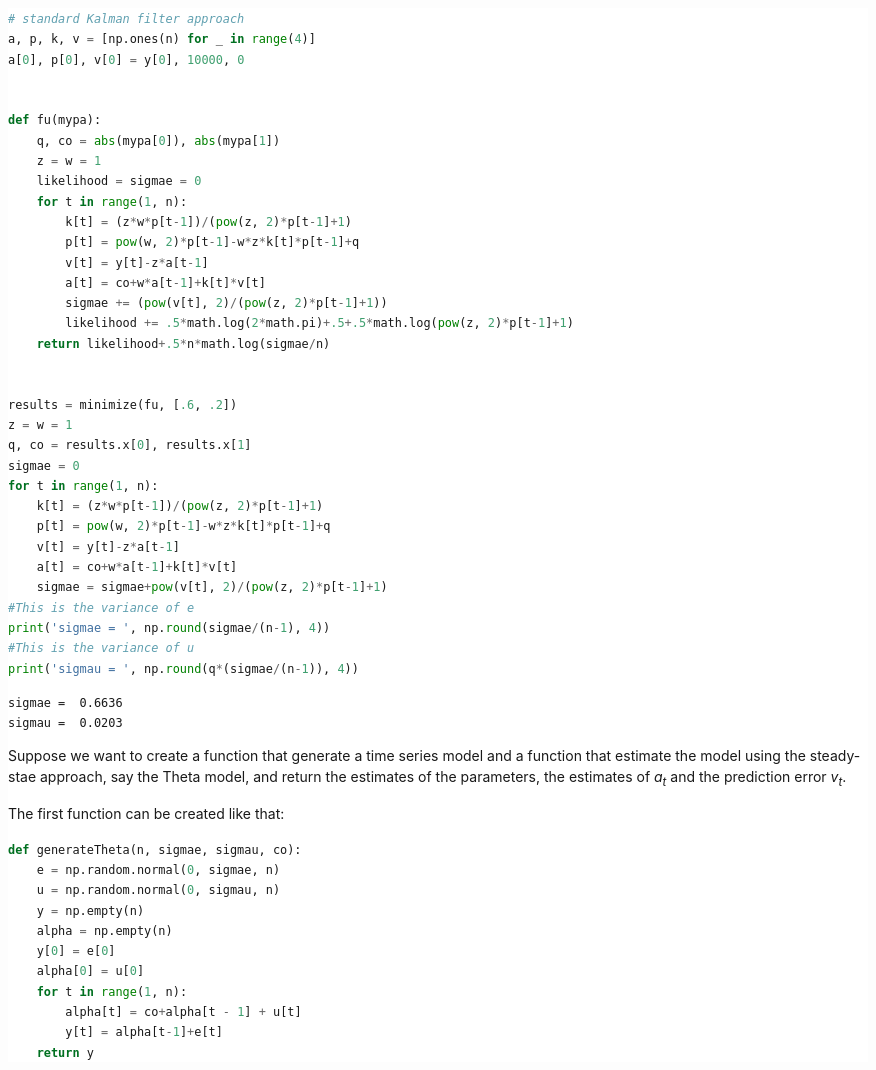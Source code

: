 
```python
# standard Kalman filter approach
a, p, k, v = [np.ones(n) for _ in range(4)]
a[0], p[0], v[0] = y[0], 10000, 0


def fu(mypa):
    q, co = abs(mypa[0]), abs(mypa[1])
    z = w = 1
    likelihood = sigmae = 0
    for t in range(1, n):
        k[t] = (z*w*p[t-1])/(pow(z, 2)*p[t-1]+1)
        p[t] = pow(w, 2)*p[t-1]-w*z*k[t]*p[t-1]+q
        v[t] = y[t]-z*a[t-1]
        a[t] = co+w*a[t-1]+k[t]*v[t]
        sigmae += (pow(v[t], 2)/(pow(z, 2)*p[t-1]+1))
        likelihood += .5*math.log(2*math.pi)+.5+.5*math.log(pow(z, 2)*p[t-1]+1)
    return likelihood+.5*n*math.log(sigmae/n)


results = minimize(fu, [.6, .2])
z = w = 1
q, co = results.x[0], results.x[1]
sigmae = 0
for t in range(1, n):
    k[t] = (z*w*p[t-1])/(pow(z, 2)*p[t-1]+1)
    p[t] = pow(w, 2)*p[t-1]-w*z*k[t]*p[t-1]+q
    v[t] = y[t]-z*a[t-1]
    a[t] = co+w*a[t-1]+k[t]*v[t]
    sigmae = sigmae+pow(v[t], 2)/(pow(z, 2)*p[t-1]+1)
#This is the variance of e
print('sigmae = ', np.round(sigmae/(n-1), 4))
#This is the variance of u
print('sigmau = ', np.round(q*(sigmae/(n-1)), 4))
```

    sigmae =  0.6636
    sigmau =  0.0203


Suppose we want to create a function that generate a time series model and a function that estimate the model using the steady-stae approach, say the Theta model, and return the estimates of the parameters, the estimates of $a_t$ and the prediction error $v_t$.

The first function can be created like that:


```python
def generateTheta(n, sigmae, sigmau, co):
    e = np.random.normal(0, sigmae, n)
    u = np.random.normal(0, sigmau, n)
    y = np.empty(n)
    alpha = np.empty(n)
    y[0] = e[0]
    alpha[0] = u[0]
    for t in range(1, n):
        alpha[t] = co+alpha[t - 1] + u[t]
        y[t] = alpha[t-1]+e[t]
    return y
```
